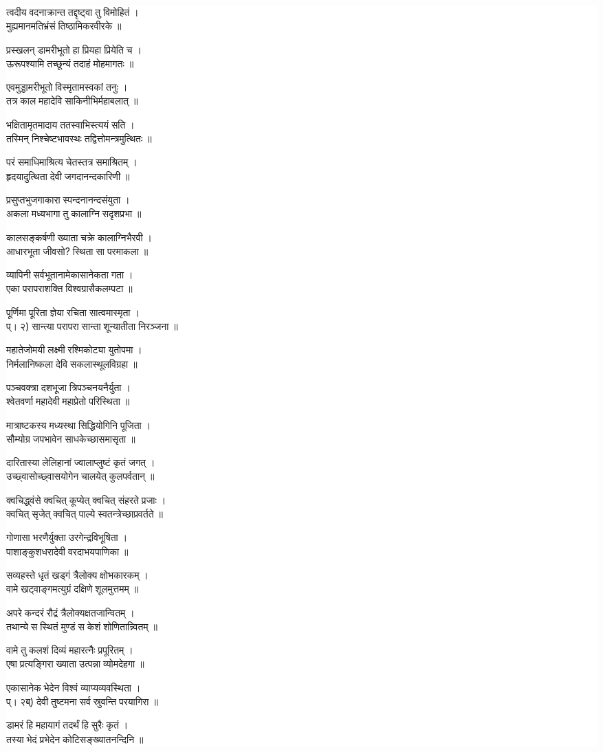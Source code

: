 त्वदीय वदनाक्रान्त तद्दृष्ट्वा तु विमोहितं ।  
मुह्यमानमतिभ्रंसं तिष्ठामिकरवीरके ॥  
  
प्रस्खलन् डामरीभूतो हा प्रियहा प्रियेति च ।  
ऊरूपश्यामि तच्छून्यं तदाहं मोहमागतः ॥  
  
एवमुड्डामरीभूतो विस्मृतामस्वकां तनुः ।  
तत्र काल महादेवि साकिनीभिर्महाबलात् ॥  
  
भक्षितामृतमादाय ततस्वाभिस्त्ययं सति ।  
तस्मिन् निश्चेष्टभावस्थः तद्वित्तोमन्त्रमुत्थितः ॥  
  
परं समाधिमाश्रित्य चेतस्तत्र समाश्रितम् ।  
हृदयादुत्थिता देवी जगदानन्दकारिणी ॥  
  
प्रसुप्तभुजगाकारा स्पन्दनानन्दसंयुता ।  
अकला मध्यभागा तु कालाग्नि सदृशप्रभा ॥  
  
कालसङ्कर्षणी ख्याता चक्रे कालाग्निभैरवी ।  
आधारभूता जीवसो? स्थिता सा परमाकला ॥  
  
व्यापिनी सर्वभूतानामेकासानेकता गता ।  
एका परापराशक्ति विश्वग्रासैकलम्पटा ॥  
  
पूर्णिमा पूरिता ज्ञेया रचिता सात्वमास्मृता ।  
प्। २) सान्त्या परापरा सान्ता शून्यातीता निरञ्जना ॥  
  
महातेजोमयी लक्ष्मी रश्मिकोट्या युतोपमा ।  
निर्मलानिष्कला देवि सकलास्थूलविग्रहा ॥  
  
पञ्चवक्त्रा दशभूजा त्रिपञ्चनयनैर्युता ।  
श्वेतवर्णा महादेवी महाप्रेतो परिस्थिता ॥  
  
मात्राष्टकस्य मध्यस्था सिद्धियोगिनि पूजिता ।  
सौम्योग्र जपभावेन साधकेच्छासमासृता ॥  
  
दारितास्या लेलिहानां ज्वालाप्लुष्टं कृतं जगत् ।  
उच्छ्वासोच्छ्वासयोगेन चालयेत् कुलपर्वतान् ॥  
  
क्वचिद्ध्वंसे क्वचित् कूप्येत् क्वचित् संहरते प्रजाः ।  
क्वचित् सृजेत् क्वचित् पाल्ये स्वतन्त्रेच्छाप्रवर्तते ॥  
  
गोणासा भरणैर्युक्ता उरगेन्द्रविभूषिता ।  
पाशाङ्कुशधरादेवी वरदाभयपाणिका ॥  
  
सव्यहस्ते धृतं खड्गं त्रैलोक्य क्षोभकारकम् ।  
वामे खट्वाङ्गमत्युग्रं दक्षिणे शूलमुत्तमम् ॥  
  
अपरे कन्दरं रौद्रं त्रैलोक्यक्षतजान्वितम् ।  
तथान्ये स स्थितं मुण्डं स केशं शोणितान्न्वितम् ॥  
  
वामे तु कलशं दिव्यं महारत्नैः प्रपूरितम् ।  
एषा प्रत्यङ्गिरा ख्याता उत्पन्ना व्योमदेहगा ॥  
  
एकासानेक भेदेन विश्वं व्याप्यव्यवस्थिता ।  
प्। २ब्) देवी तुष्टमना सर्व स्रुवन्ति परयागिरा ॥  
  
डामरं हि महायागं तदर्थं हि सुरैः कृतं ।  
तस्या भेदं प्रभेदेन कोटिसङ्ख्यातनन्दिनि ॥  
  